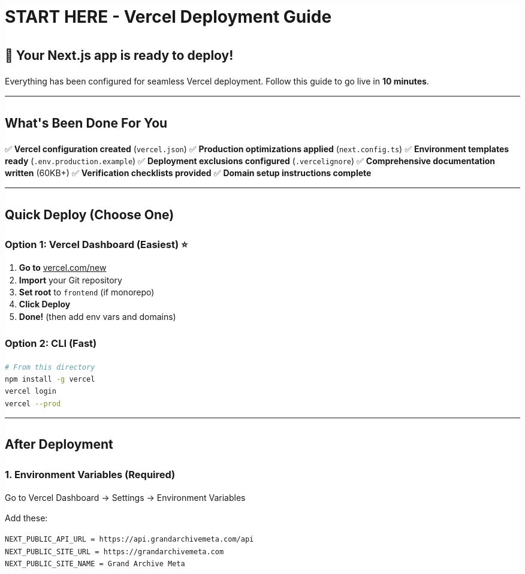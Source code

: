 # START HERE - Vercel Deployment Guide

## 🚀 Your Next.js app is ready to deploy!

Everything has been configured for seamless Vercel deployment. Follow this guide to go live in **10 minutes**.

---

## What's Been Done For You

✅ **Vercel configuration created** (`vercel.json`)
✅ **Production optimizations applied** (`next.config.ts`)
✅ **Environment templates ready** (`.env.production.example`)
✅ **Deployment exclusions configured** (`.vercelignore`)
✅ **Comprehensive documentation written** (60KB+)
✅ **Verification checklists provided**
✅ **Domain setup instructions complete**

---

## Quick Deploy (Choose One)

### Option 1: Vercel Dashboard (Easiest) ⭐

1. **Go to** [vercel.com/new](https://vercel.com/new)
2. **Import** your Git repository
3. **Set root** to `frontend` (if monorepo)
4. **Click Deploy**
5. **Done!** (then add env vars and domains)

### Option 2: CLI (Fast)

```bash
# From this directory
npm install -g vercel
vercel login
vercel --prod
```

---

## After Deployment

### 1. Environment Variables (Required)

Go to Vercel Dashboard → Settings → Environment Variables

Add these:
```
NEXT_PUBLIC_API_URL = https://api.grandarchivemeta.com/api
NEXT_PUBLIC_SITE_URL = https://grandarchivemeta.com
NEXT_PUBLIC_SITE_NAME = Grand Archive Meta
```
